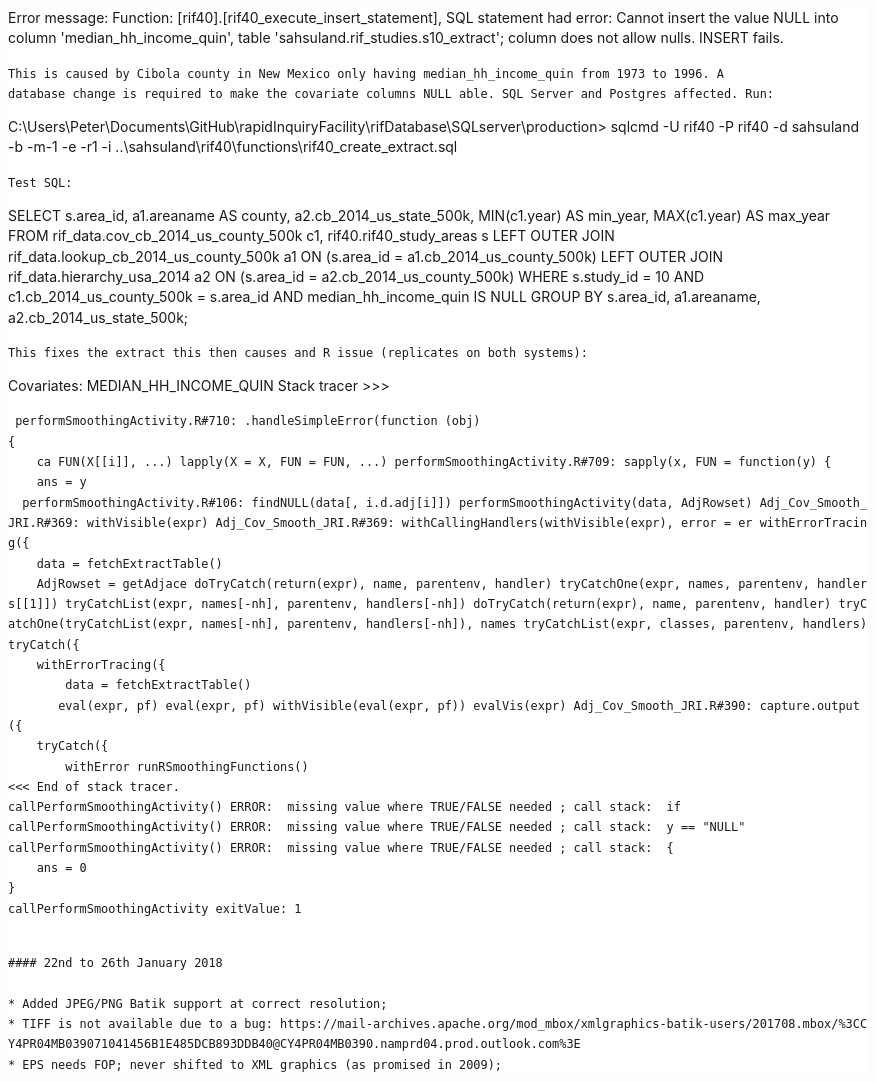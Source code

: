   Error message: Function: [rif40].[rif40_execute_insert_statement],  SQL statement had error: Cannot insert the value NULL into column 'median_hh_income_quin', table 'sahsuland.rif_studies.s10_extract'; column does not allow nulls. INSERT fails.
  ```
  This is caused by Cibola county in New Mexico only having median_hh_income_quin from 1973 to 1996. A
  database change is required to make the covariate columns NULL able. SQL Server and Postgres affected. Run:
  ```
  C:\Users\Peter\Documents\GitHub\rapidInquiryFacility\rifDatabase\SQLserver\production>
  sqlcmd -U rif40 -P rif40 -d sahsuland -b -m-1 -e -r1 -i  ..\sahsuland\rif40\functions\rif40_create_extract.sql
  ```
  Test SQL: 
  ```
  SELECT s.area_id, a1.areaname AS county, a2.cb_2014_us_state_500k, MIN(c1.year) AS min_year, MAX(c1.year) AS max_year
    FROM rif_data.cov_cb_2014_us_county_500k c1, rif40.rif40_study_areas s
		LEFT OUTER JOIN rif_data.lookup_cb_2014_us_county_500k a1 ON (s.area_id = a1.cb_2014_us_county_500k)
		LEFT OUTER JOIN rif_data.hierarchy_usa_2014 a2 ON (s.area_id = a2.cb_2014_us_county_500k)
  WHERE s.study_id = 10 AND c1.cb_2014_us_county_500k = s.area_id AND median_hh_income_quin IS NULL
  GROUP BY s.area_id, a1.areaname, a2.cb_2014_us_state_500k;
  ```
  This fixes the extract this then causes and R issue (replicates on both systems):
  ```
  Covariates: MEDIAN_HH_INCOME_QUIN
	Stack tracer >>>

	 performSmoothingActivity.R#710: .handleSimpleError(function (obj) 
	{
		ca FUN(X[[i]], ...) lapply(X = X, FUN = FUN, ...) performSmoothingActivity.R#709: sapply(x, FUN = function(y) {
		ans = y
	  performSmoothingActivity.R#106: findNULL(data[, i.d.adj[i]]) performSmoothingActivity(data, AdjRowset) Adj_Cov_Smooth_JRI.R#369: withVisible(expr) Adj_Cov_Smooth_JRI.R#369: withCallingHandlers(withVisible(expr), error = er withErrorTracing({
		data = fetchExtractTable()
		AdjRowset = getAdjace doTryCatch(return(expr), name, parentenv, handler) tryCatchOne(expr, names, parentenv, handlers[[1]]) tryCatchList(expr, names[-nh], parentenv, handlers[-nh]) doTryCatch(return(expr), name, parentenv, handler) tryCatchOne(tryCatchList(expr, names[-nh], parentenv, handlers[-nh]), names tryCatchList(expr, classes, parentenv, handlers) tryCatch({
		withErrorTracing({
			data = fetchExtractTable()
		   eval(expr, pf) eval(expr, pf) withVisible(eval(expr, pf)) evalVis(expr) Adj_Cov_Smooth_JRI.R#390: capture.output({
		tryCatch({
			withError runRSmoothingFunctions() 
	<<< End of stack tracer.
	callPerformSmoothingActivity() ERROR:  missing value where TRUE/FALSE needed ; call stack:  if 
	callPerformSmoothingActivity() ERROR:  missing value where TRUE/FALSE needed ; call stack:  y == "NULL" 
	callPerformSmoothingActivity() ERROR:  missing value where TRUE/FALSE needed ; call stack:  {
		ans = 0
	} 
	callPerformSmoothingActivity exitValue: 1
  ```

#### 22nd to 26th January 2018
  
* Added JPEG/PNG Batik support at correct resolution;
* TIFF is not available due to a bug: https://mail-archives.apache.org/mod_mbox/xmlgraphics-batik-users/201708.mbox/%3CCY4PR04MB039071041456B1E485DCB893DDB40@CY4PR04MB0390.namprd04.prod.outlook.com%3E
* EPS needs FOP; never shifted to XML graphics (as promised in 2009);
  ```